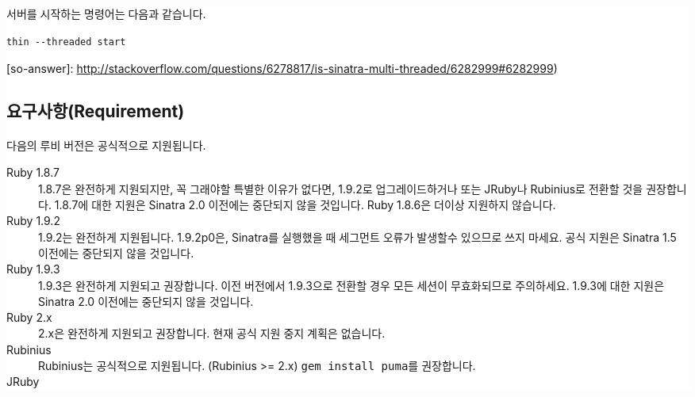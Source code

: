
서버를 시작하는 명령어는 다음과 같습니다.

```shell
thin --threaded start
```


[so-answer]: http://stackoverflow.com/questions/6278817/is-sinatra-multi-threaded/6282999#6282999)

## 요구사항(Requirement)

다음의 루비 버전은 공식적으로 지원됩니다.
<dl>
  <dt> Ruby 1.8.7 </dt>
  <dd>
    1.8.7은 완전하게 지원되지만, 꼭 그래야할 특별한 이유가 없다면,
    1.9.2로 업그레이드하거나 또는 JRuby나 Rubinius로 전환할 것을 권장합니다.
    1.8.7에 대한 지원은 Sinatra 2.0 이전에는 중단되지 않을 것입니다.
    Ruby 1.8.6은 더이상 지원하지 않습니다.
  </dd>

  <dt> Ruby 1.9.2 </dt>
  <dd>
    1.9.2는 완전하게 지원됩니다. 1.9.2p0은, Sinatra를 실행했을 때 세그먼트 오류가
    발생할수 있으므로 쓰지 마세요. 공식 지원은 Sinatra 1.5 이전에는 중단되지 않을
    것입니다.
  </dd>

  <dt> Ruby 1.9.3 </dt>
  <dd>
    1.9.3은 완전하게 지원되고 권장합니다. 이전 버전에서 1.9.3으로 전환할 경우 모든
    세션이 무효화되므로 주의하세요. 1.9.3에 대한 지원은 Sinatra 2.0 이전에는
    중단되지 않을 것입니다.
  </dd>

  <dt>Ruby 2.x</dt>
  <dd>
    2.x은 완전하게 지원되고 권장합니다. 현재 공식 지원 중지 계획은 없습니다.
  </dd>

  <dt>Rubinius</dt>
  <dd>
    Rubinius는 공식적으로 지원됩니다. (Rubinius >= 2.x)
    <tt>gem install puma</tt>를 권장합니다.
  </dd>

  <dt>JRuby</dt>
  <dd>
